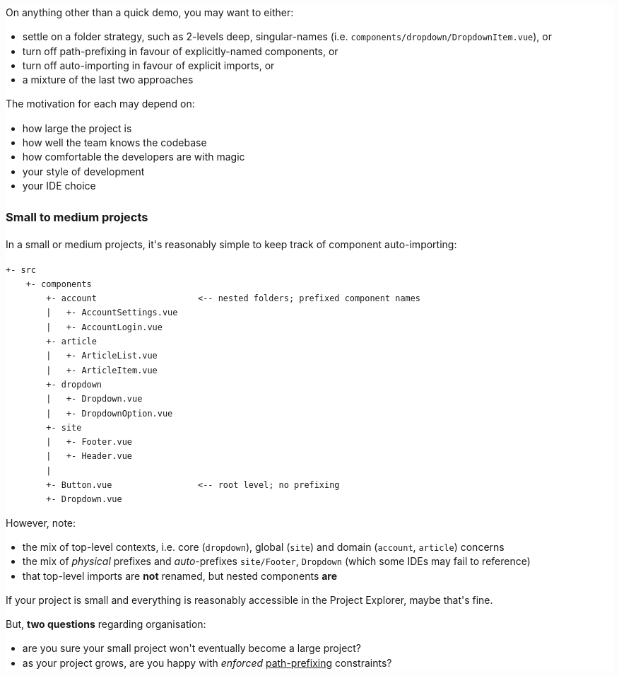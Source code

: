 On anything other than a quick demo, you may want to either:

- settle on a folder strategy, such as 2-levels deep, singular-names (i.e. `components/dropdown/DropdownItem.vue`), or
- turn off path-prefixing in favour of explicitly-named components, or 
- turn off auto-importing in favour of explicit imports, or
- a mixture of the last two approaches

The motivation for each may depend on:

- how large the project is
- how well the team knows the codebase
- how comfortable the developers are with magic
- your style of development
- your IDE choice

### Small to medium projects

In a small or medium projects, it's reasonably simple to keep track of component auto-importing:

```
+- src
    +- components
        +- account                    <-- nested folders; prefixed component names
        |   +- AccountSettings.vue
        |   +- AccountLogin.vue
        +- article
        |   +- ArticleList.vue
        |   +- ArticleItem.vue
        +- dropdown
        |   +- Dropdown.vue
        |   +- DropdownOption.vue
        +- site
        |   +- Footer.vue
        |   +- Header.vue
        |
        +- Button.vue                 <-- root level; no prefixing
        +- Dropdown.vue
```

However, note:

- the mix of top-level contexts, i.e. core (`dropdown`), global (`site`) and domain (`account`, `article`) concerns
- the mix of _physical_ prefixes and _auto_-prefixes `site/Footer`, `Dropdown` (which some IDEs may fail to reference) 
- that top-level imports are **not** renamed, but nested components **are**

If your project is small and everything is reasonably accessible in the Project Explorer, maybe that's fine.

But, **two questions** regarding organisation:

- are you sure your small project won't eventually become a large project?
- as your project grows, are you happy with _enforced_ [path-prefixing](https://nuxt.com/docs/guide/directory-structure/components#component-names) constraints?
